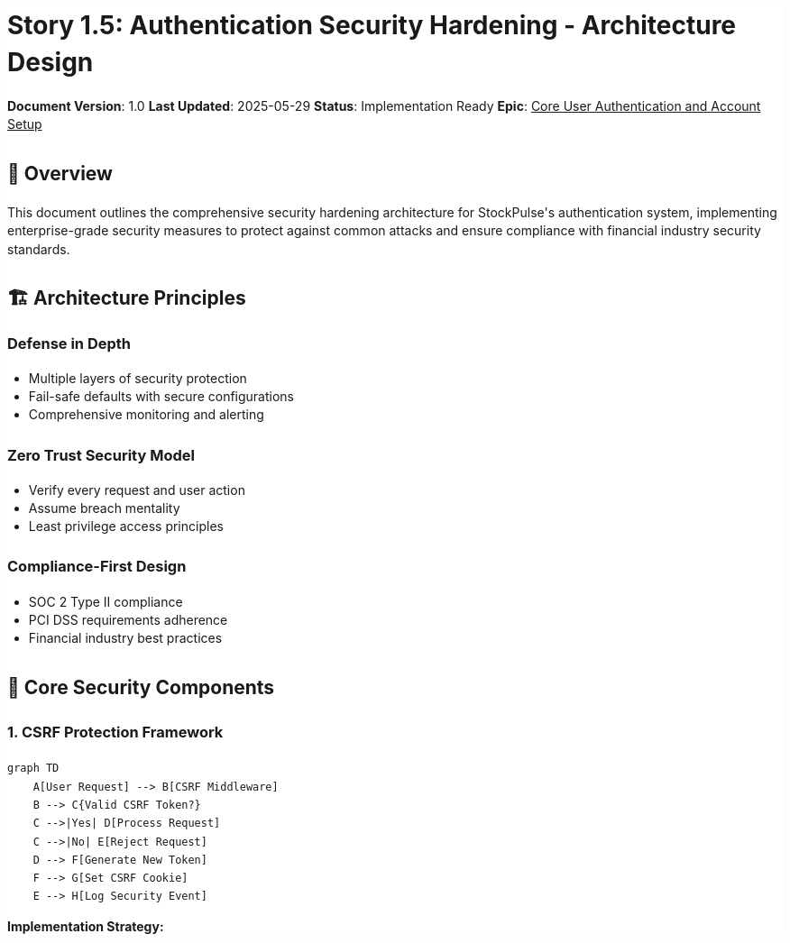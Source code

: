 # Story 1.5: Authentication Security Hardening - Architecture Design

**Document Version**: 1.0
**Last Updated**: 2025-05-29
**Status**: Implementation Ready
**Epic**: [Core User Authentication and Account Setup](epic-1.md)

## 🎯 Overview

This document outlines the comprehensive security hardening architecture for StockPulse's authentication system, implementing enterprise-grade security measures to protect against common attacks and ensure compliance with financial industry security standards.

## 🏗️ Architecture Principles

### **Defense in Depth**

- Multiple layers of security protection
- Fail-safe defaults with secure configurations
- Comprehensive monitoring and alerting

### **Zero Trust Security Model**

- Verify every request and user action
- Assume breach mentality
- Least privilege access principles

### **Compliance-First Design**

- SOC 2 Type II compliance
- PCI DSS requirements adherence
- Financial industry best practices

## 🔧 Core Security Components

### **1. CSRF Protection Framework**

```mermaid
graph TD
    A[User Request] --> B[CSRF Middleware]
    B --> C{Valid CSRF Token?}
    C -->|Yes| D[Process Request]
    C -->|No| E[Reject Request]
    D --> F[Generate New Token]
    F --> G[Set CSRF Cookie]
    E --> H[Log Security Event]
```

**Implementation Strategy:**
